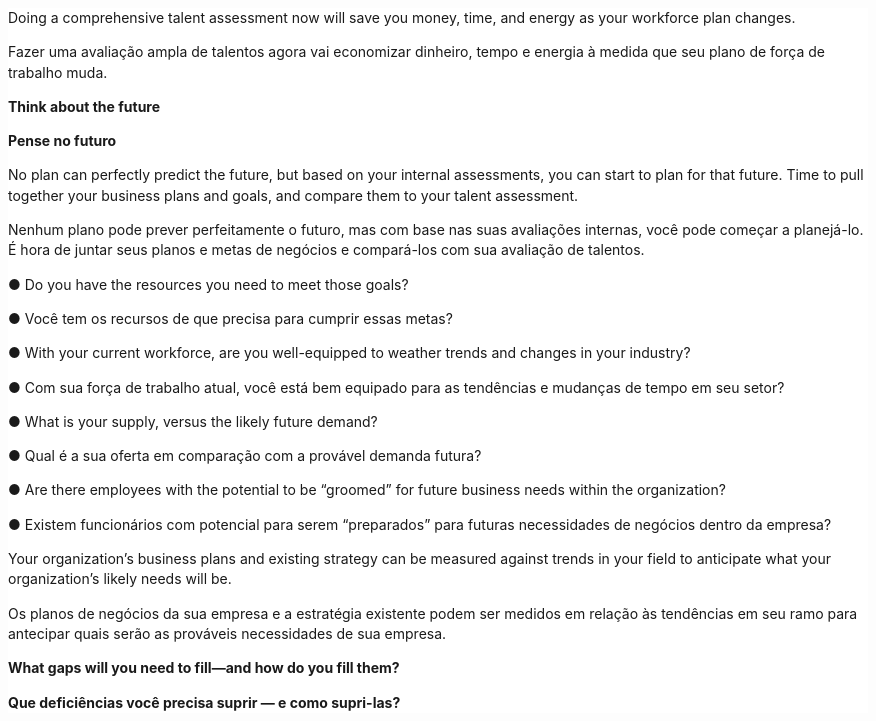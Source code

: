  <tr>
    <td><p>Doing a comprehensive talent assessment now will save you money, time, and energy as your workforce plan changes.</p></td>
    <td><p>Fazer uma avaliação ampla de talentos agora vai economizar dinheiro, tempo e energia à medida que seu plano de força de trabalho muda.</p></td>
  </tr>

  <tr>
  <td><p><strong>Think about the future</strong></p></td>
  <td><p><strong>Pense no futuro</strong></p></td>
  </tr>

  <tr>
    <td><p>No plan can perfectly predict the future, but based on your internal assessments, you can start to plan for that future. Time to pull together your business plans and goals, and compare them to your talent assessment.</p></td>
    <td><p>Nenhum plano pode prever perfeitamente o futuro, mas com base nas suas avaliações internas, você pode começar a planejá-lo. É hora de juntar seus planos e metas de negócios e compará-los com sua avaliação de talentos.</p></td>
  </tr>

  <tr>
    <td><p>●	Do you have the resources you need to meet those goals?</p></td>
    <td><p>●	Você tem os recursos de que precisa para cumprir essas metas?</p></td>
  </tr>

  <tr>
    <td><p>●	With your current workforce, are you well-equipped to weather trends and changes in your industry?</p></td>
    <td><p>●	Com sua força de trabalho atual, você está bem equipado para as tendências e mudanças de tempo em seu setor?</p></td>
  </tr>

  <tr>
    <td><p>●	What is your supply, versus the likely future demand?</p></td>
    <td><p>●	Qual é a sua oferta em comparação com a provável demanda futura?</p></td>
  </tr>

  <tr>
    <td><p>●	Are there employees with the potential to be “groomed” for future business needs within the organization?</p></td>
    <td><p>●	Existem funcionários com potencial para serem “preparados” para futuras necessidades de negócios dentro da empresa?</p></td>
  </tr>

  <tr>
    <td><p>Your organization’s business plans and existing strategy can be measured against trends in your field to anticipate what your organization’s likely needs will be.</p></td>
    <td><p>Os planos de negócios da sua empresa e a estratégia existente podem ser medidos em relação às tendências em seu ramo para antecipar quais serão as prováveis necessidades de sua empresa.</p></td>
  </tr>

  <tr>
  <td><p><strong>What gaps will you need to fill—and how do you fill them?</strong></p></td>
  <td><p><strong>Que deficiências você precisa suprir — e como supri-las?</strong></p></td>
  </tr>
